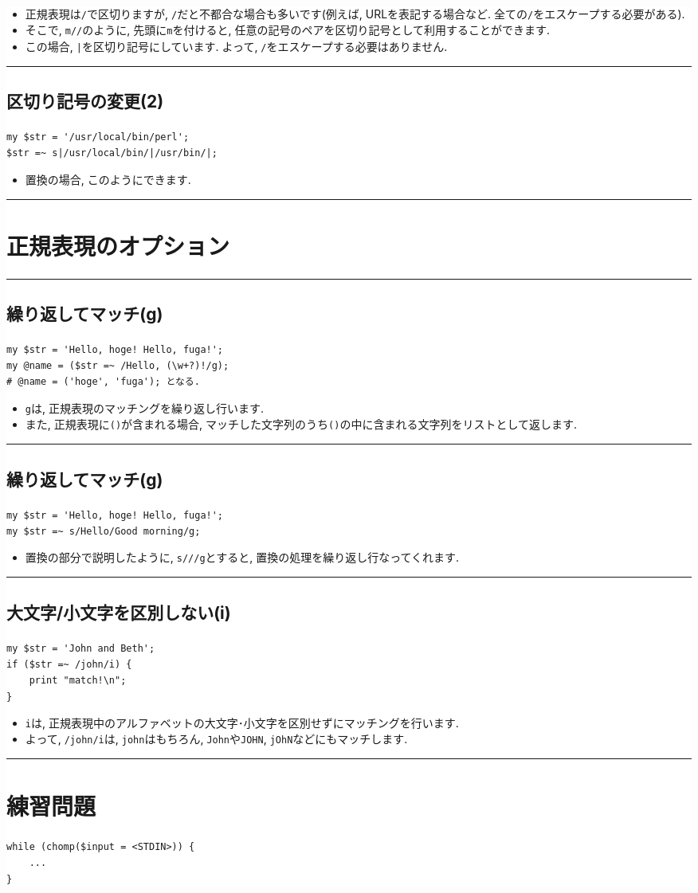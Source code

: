 - 正規表現は`/`で区切りますが, `/`だと不都合な場合も多いです(例えば, URLを表記する場合など. 全ての`/`をエスケープする必要がある).
- そこで, `m//`のように, 先頭に`m`を付けると, 任意の記号のペアを区切り記号として利用することができます.
- この場合, `|`を区切り記号にしています. よって, `/`をエスケープする必要はありません.

___
## 区切り記号の変更(2)
	my $str = '/usr/local/bin/perl';
	$str =~ s|/usr/local/bin/|/usr/bin/|;

- 置換の場合, このようにできます.

---
# 正規表現のオプション

___
## 繰り返してマッチ(g)
	my $str = 'Hello, hoge! Hello, fuga!';
	my @name = ($str =~ /Hello, (\w+?)!/g);
	# @name = ('hoge', 'fuga'); となる.

- `g`は, 正規表現のマッチングを繰り返し行います.
- また, 正規表現に`()`が含まれる場合, マッチした文字列のうち`()`の中に含まれる文字列をリストとして返します.

___
## 繰り返してマッチ(g)
	my $str = 'Hello, hoge! Hello, fuga!';
	my $str =~ s/Hello/Good morning/g;

- 置換の部分で説明したように, `s///g`とすると, 置換の処理を繰り返し行なってくれます.

___
## 大文字/小文字を区別しない(i)
	my $str = 'John and Beth';
    if ($str =~ /john/i) {
        print "match!\n";
    }

- `i`は, 正規表現中のアルファベットの大文字･小文字を区別せずにマッチングを行います.
- よって, `/john/i`は, `john`はもちろん, `John`や`JOHN`, `jOhN`などにもマッチします.

___
# 練習問題

    while (chomp($input = <STDIN>)) {
        ...
    }

